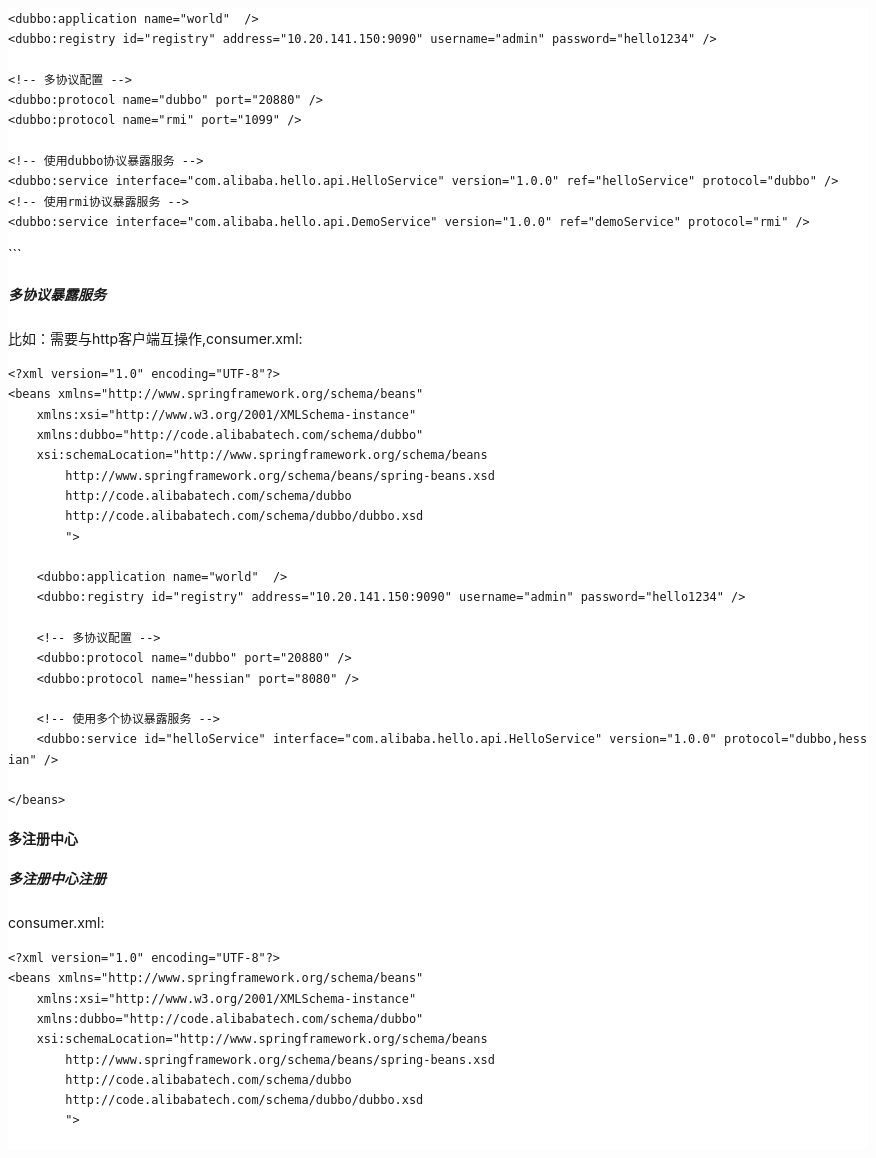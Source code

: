     <dubbo:application name="world"  />
    <dubbo:registry id="registry" address="10.20.141.150:9090" username="admin" password="hello1234" />
 
    <!-- 多协议配置 -->
    <dubbo:protocol name="dubbo" port="20880" />
    <dubbo:protocol name="rmi" port="1099" />
 
    <!-- 使用dubbo协议暴露服务 -->
    <dubbo:service interface="com.alibaba.hello.api.HelloService" version="1.0.0" ref="helloService" protocol="dubbo" />
    <!-- 使用rmi协议暴露服务 -->
    <dubbo:service interface="com.alibaba.hello.api.DemoService" version="1.0.0" ref="demoService" protocol="rmi" />
 
</beans>
```

##### **多协议暴露服务**

比如：需要与http客户端互操作,consumer.xml:

```
<?xml version="1.0" encoding="UTF-8"?>
<beans xmlns="http://www.springframework.org/schema/beans"
    xmlns:xsi="http://www.w3.org/2001/XMLSchema-instance"
    xmlns:dubbo="http://code.alibabatech.com/schema/dubbo"
    xsi:schemaLocation="http://www.springframework.org/schema/beans
        http://www.springframework.org/schema/beans/spring-beans.xsd
        http://code.alibabatech.com/schema/dubbo
        http://code.alibabatech.com/schema/dubbo/dubbo.xsd
        ">
 
    <dubbo:application name="world"  />
    <dubbo:registry id="registry" address="10.20.141.150:9090" username="admin" password="hello1234" />
 
    <!-- 多协议配置 -->
    <dubbo:protocol name="dubbo" port="20880" />
    <dubbo:protocol name="hessian" port="8080" />
 
    <!-- 使用多个协议暴露服务 -->
    <dubbo:service id="helloService" interface="com.alibaba.hello.api.HelloService" version="1.0.0" protocol="dubbo,hessian" />
 
</beans>

```

#### 多注册中心

##### **多注册中心注册**

consumer.xml:

```
<?xml version="1.0" encoding="UTF-8"?>
<beans xmlns="http://www.springframework.org/schema/beans"
    xmlns:xsi="http://www.w3.org/2001/XMLSchema-instance"
    xmlns:dubbo="http://code.alibabatech.com/schema/dubbo"
    xsi:schemaLocation="http://www.springframework.org/schema/beans
        http://www.springframework.org/schema/beans/spring-beans.xsd
        http://code.alibabatech.com/schema/dubbo
        http://code.alibabatech.com/schema/dubbo/dubbo.xsd
        ">
 
